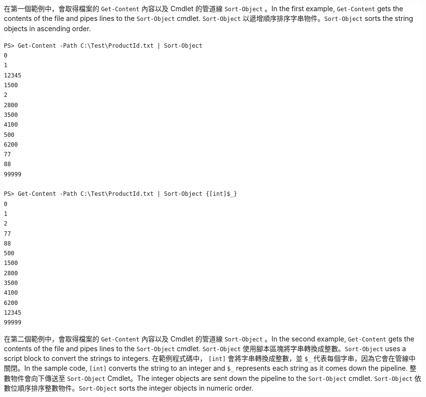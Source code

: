 <span data-ttu-id="3232d-183">在第一個範例中，會取得檔案的 `Get-Content` 內容以及 Cmdlet 的管道線 `Sort-Object` 。</span><span class="sxs-lookup"><span data-stu-id="3232d-183">In the first example, `Get-Content` gets the contents of the file and pipes lines to the `Sort-Object` cmdlet.</span></span> <span data-ttu-id="3232d-184">`Sort-Object` 以遞增順序排序字串物件。</span><span class="sxs-lookup"><span data-stu-id="3232d-184">`Sort-Object` sorts the string objects in ascending order.</span></span>

```
PS> Get-Content -Path C:\Test\ProductId.txt | Sort-Object
0
1
12345
1500
2
2800
3500
4100
500
6200
77
88
99999

PS> Get-Content -Path C:\Test\ProductId.txt | Sort-Object {[int]$_}
0
1
2
77
88
500
1500
2800
3500
4100
6200
12345
99999
```

<span data-ttu-id="3232d-185">在第二個範例中，會取得檔案的 `Get-Content` 內容以及 Cmdlet 的管道線 `Sort-Object` 。</span><span class="sxs-lookup"><span data-stu-id="3232d-185">In the second example, `Get-Content` gets the contents of the file and pipes lines to the `Sort-Object` cmdlet.</span></span> <span data-ttu-id="3232d-186">`Sort-Object` 使用腳本區塊將字串轉換成整數。</span><span class="sxs-lookup"><span data-stu-id="3232d-186">`Sort-Object` uses a script block to convert the strings to integers.</span></span> <span data-ttu-id="3232d-187">在範例程式碼中， `[int]` 會將字串轉換成整數，並 `$_` 代表每個字串，因為它會在管線中關閉。</span><span class="sxs-lookup"><span data-stu-id="3232d-187">In the sample code, `[int]` converts the string to an integer and `$_` represents each string as it comes down the pipeline.</span></span> <span data-ttu-id="3232d-188">整數物件會向下傳送至 `Sort-Object` Cmdlet。</span><span class="sxs-lookup"><span data-stu-id="3232d-188">The integer objects are sent down the pipeline to the `Sort-Object` cmdlet.</span></span>
<span data-ttu-id="3232d-189">`Sort-Object` 依數位順序排序整數物件。</span><span class="sxs-lookup"><span data-stu-id="3232d-189">`Sort-Object` sorts the integer objects in numeric order.</span></span>
